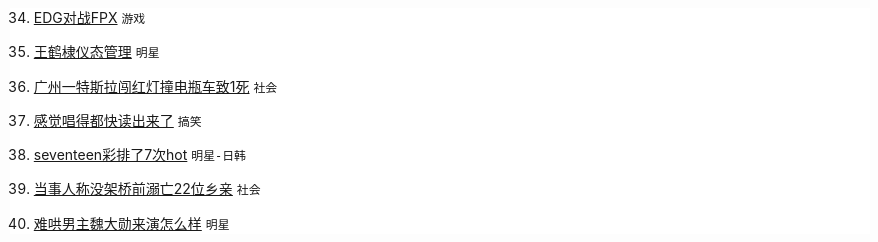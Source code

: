 34. [EDG对战FPX](https://m.weibo.cn/search?containerid=100103type%3D1%26t%3D10%26q%3D%23EDG%E5%AF%B9%E6%88%98FPX%23&stream_entry_id=31&isnewpage=1&extparam=seat%3D1%26lcate%3D5001%26flag%3D1%26cate%3D5001%26q%3D%2523EDG%25E5%25AF%25B9%25E6%2588%2598FPX%2523%26dgr%3D0%26band_rank%3D32%26pos%3D32%26filter_type%3Drealtimehot%26stream_entry_id%3D31%26realpos%3D32%26c_type%3D31%26display_time%3D1688898118%26pre_seqid%3D168889811823306469176&luicode=10000011&lfid=106003type%3D25%26t%3D3%26disable_hot%3D1%26filter_type%3Drealtimehot) `游戏` 

35. [王鹤棣仪态管理](https://m.weibo.cn/search?containerid=100103type%3D1%26t%3D10%26q%3D%23%E7%8E%8B%E9%B9%A4%E6%A3%A3%E4%BB%AA%E6%80%81%E7%AE%A1%E7%90%86%23&stream_entry_id=31&isnewpage=1&extparam=seat%3D1%26lcate%3D5001%26flag%3D1%26cate%3D5001%26q%3D%2523%25E7%258E%258B%25E9%25B9%25A4%25E6%25A3%25A3%25E4%25BB%25AA%25E6%2580%2581%25E7%25AE%25A1%25E7%2590%2586%2523%26dgr%3D0%26band_rank%3D33%26pos%3D33%26filter_type%3Drealtimehot%26stream_entry_id%3D31%26realpos%3D33%26c_type%3D31%26display_time%3D1688898118%26pre_seqid%3D168889811823306469176&luicode=10000011&lfid=106003type%3D25%26t%3D3%26disable_hot%3D1%26filter_type%3Drealtimehot) `明星` 

36. [广州一特斯拉闯红灯撞电瓶车致1死](https://m.weibo.cn/search?containerid=100103type%3D1%26t%3D10%26q%3D%23%E5%B9%BF%E5%B7%9E%E4%B8%80%E7%89%B9%E6%96%AF%E6%8B%89%E9%97%AF%E7%BA%A2%E7%81%AF%E6%92%9E%E7%94%B5%E7%93%B6%E8%BD%A6%E8%87%B41%E6%AD%BB%23&stream_entry_id=31&isnewpage=1&extparam=seat%3D1%26lcate%3D5001%26flag%3D1%26cate%3D5001%26q%3D%2523%25E5%25B9%25BF%25E5%25B7%259E%25E4%25B8%2580%25E7%2589%25B9%25E6%2596%25AF%25E6%258B%2589%25E9%2597%25AF%25E7%25BA%25A2%25E7%2581%25AF%25E6%2592%259E%25E7%2594%25B5%25E7%2593%25B6%25E8%25BD%25A6%25E8%2587%25B41%25E6%25AD%25BB%2523%26dgr%3D0%26band_rank%3D34%26pos%3D34%26filter_type%3Drealtimehot%26stream_entry_id%3D31%26realpos%3D34%26c_type%3D31%26display_time%3D1688898118%26pre_seqid%3D168889811823306469176&luicode=10000011&lfid=106003type%3D25%26t%3D3%26disable_hot%3D1%26filter_type%3Drealtimehot) `社会` 

37. [感觉唱得都快读出来了](https://m.weibo.cn/search?containerid=100103type%3D1%26t%3D10%26q%3D%23%E6%84%9F%E8%A7%89%E5%94%B1%E5%BE%97%E9%83%BD%E5%BF%AB%E8%AF%BB%E5%87%BA%E6%9D%A5%E4%BA%86%23&stream_entry_id=31&isnewpage=1&extparam=seat%3D1%26lcate%3D5001%26flag%3D1%26cate%3D5001%26q%3D%2523%25E6%2584%259F%25E8%25A7%2589%25E5%2594%25B1%25E5%25BE%2597%25E9%2583%25BD%25E5%25BF%25AB%25E8%25AF%25BB%25E5%2587%25BA%25E6%259D%25A5%25E4%25BA%2586%2523%26dgr%3D0%26band_rank%3D35%26pos%3D35%26filter_type%3Drealtimehot%26stream_entry_id%3D31%26realpos%3D35%26c_type%3D31%26display_time%3D1688898118%26pre_seqid%3D168889811823306469176&luicode=10000011&lfid=106003type%3D25%26t%3D3%26disable_hot%3D1%26filter_type%3Drealtimehot) `搞笑` 

38. [seventeen彩排了7次hot](https://m.weibo.cn/search?containerid=100103type%3D1%26t%3D10%26q%3D%23seventeen%E5%BD%A9%E6%8E%92%E4%BA%867%E6%AC%A1hot%23&stream_entry_id=31&isnewpage=1&extparam=seat%3D1%26lcate%3D5001%26flag%3D0%26cate%3D5001%26q%3D%2523seventeen%25E5%25BD%25A9%25E6%258E%2592%25E4%25BA%25867%25E6%25AC%25A1hot%2523%26dgr%3D0%26band_rank%3D36%26pos%3D36%26filter_type%3Drealtimehot%26stream_entry_id%3D31%26realpos%3D36%26c_type%3D31%26display_time%3D1688898118%26pre_seqid%3D168889811823306469176&luicode=10000011&lfid=106003type%3D25%26t%3D3%26disable_hot%3D1%26filter_type%3Drealtimehot) `明星-日韩` 

39. [当事人称没架桥前溺亡22位乡亲](https://m.weibo.cn/search?containerid=100103type%3D1%26t%3D10%26q%3D%23%E5%BD%93%E4%BA%8B%E4%BA%BA%E7%A7%B0%E6%B2%A1%E6%9E%B6%E6%A1%A5%E5%89%8D%E6%BA%BA%E4%BA%A122%E4%BD%8D%E4%B9%A1%E4%BA%B2%23&stream_entry_id=31&isnewpage=1&extparam=seat%3D1%26lcate%3D5001%26flag%3D0%26cate%3D5001%26q%3D%2523%25E5%25BD%2593%25E4%25BA%258B%25E4%25BA%25BA%25E7%25A7%25B0%25E6%25B2%25A1%25E6%259E%25B6%25E6%25A1%25A5%25E5%2589%258D%25E6%25BA%25BA%25E4%25BA%25A122%25E4%25BD%258D%25E4%25B9%25A1%25E4%25BA%25B2%2523%26dgr%3D0%26band_rank%3D37%26pos%3D37%26filter_type%3Drealtimehot%26stream_entry_id%3D31%26realpos%3D37%26c_type%3D31%26display_time%3D1688898118%26pre_seqid%3D168889811823306469176&luicode=10000011&lfid=106003type%3D25%26t%3D3%26disable_hot%3D1%26filter_type%3Drealtimehot) `社会` 

40. [难哄男主魏大勋来演怎么样](https://m.weibo.cn/search?containerid=100103type%3D1%26t%3D10%26q%3D%23%E9%9A%BE%E5%93%84%E7%94%B7%E4%B8%BB%E9%AD%8F%E5%A4%A7%E5%8B%8B%E6%9D%A5%E6%BC%94%E6%80%8E%E4%B9%88%E6%A0%B7%23&stream_entry_id=31&isnewpage=1&extparam=seat%3D1%26lcate%3D5001%26flag%3D0%26cate%3D5001%26q%3D%2523%25E9%259A%25BE%25E5%2593%2584%25E7%2594%25B7%25E4%25B8%25BB%25E9%25AD%258F%25E5%25A4%25A7%25E5%258B%258B%25E6%259D%25A5%25E6%25BC%2594%25E6%2580%258E%25E4%25B9%2588%25E6%25A0%25B7%2523%26dgr%3D0%26band_rank%3D38%26pos%3D38%26filter_type%3Drealtimehot%26stream_entry_id%3D31%26realpos%3D38%26c_type%3D31%26display_time%3D1688898118%26pre_seqid%3D168889811823306469176&luicode=10000011&lfid=106003type%3D25%26t%3D3%26disable_hot%3D1%26filter_type%3Drealtimehot) `明星` 

